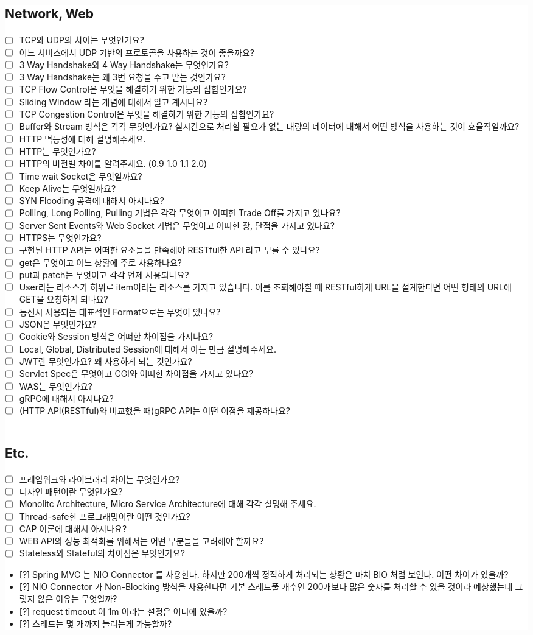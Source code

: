 
## Network, Web

- [ ] TCP와 UDP의 차이는 무엇인가요?
- [ ] 어느 서비스에서 UDP 기반의 프로토콜을 사용하는 것이 좋을까요?
- [ ] 3 Way Handshake와 4 Way Handshake는 무엇인가요?
- [ ] 3 Way Handshake는 왜 3번 요청을 주고 받는 것인가요?
- [ ] TCP Flow Control은 무엇을 해결하기 위한 기능의 집합인가요?
- [ ] Sliding Window 라는 개념에 대해서 알고 계시나요?
- [ ] TCP Congestion Control은 무엇을 해결하기 위한 기능의 집합인가요?
- [ ] Buffer와 Stream 방식은 각각 무엇인가요? 실시간으로 처리할 필요가 없는 대량의 데이터에 대해서 어떤 방식을 사용하는 것이 효율적일까요?
- [ ] HTTP 멱등성에 대해 설명해주세요.
- [ ] HTTP는 무엇인가요?
- [ ] HTTP의 버전별 차이를 알려주세요. (0.9 1.0 1.1 2.0)
- [ ] Time wait Socket은 무엇일까요?
- [ ] Keep Alive는 무엇일까요?
- [ ] SYN Flooding 공격에 대해서 아시나요?
- [ ] Polling, Long Polling, Pulling 기법은 각각 무엇이고 어떠한 Trade Off를 가지고 있나요?
- [ ] Server Sent Events와 Web Socket 기법은 무엇이고 어떠한 장, 단점을 가지고 있나요?
- [ ] HTTPS는 무엇인가요?
- [ ] 구현된 HTTP API는 어떠한 요소들을 만족해야 RESTful한 API 라고 부를 수 있나요?
- [ ] get은 무엇이고 어느 상황에 주로 사용하나요?
- [ ] put과 patch는 무엇이고 각각 언제 사용되나요?
- [ ] User라는 리소스가 하위로 item이라는 리소스를 가지고 있습니다. 이를 조회해야할 때 RESTful하게 URL을 설계한다면 어떤 형태의 URL에 GET을 요청하게 되나요?
- [ ] 통신시 사용되는 대표적인 Format으로는 무엇이 있나요?
- [ ] JSON은 무엇인가요?
- [ ] Cookie와 Session 방식은 어떠한 차이점을 가지나요?
- [ ] Local, Global, Distributed Session에 대해서 아는 만큼 설명해주세요.
- [ ] JWT란 무엇인가요? 왜 사용하게 되는 것인가요?
- [ ] Servlet Spec은 무엇이고 CGI와 어떠한 차이점을 가지고 있나요?
- [ ] WAS는 무엇인가요?
- [ ] gRPC에 대해서 아시나요?
- [ ] (HTTP API(RESTful)와 비교했을 때)gRPC API는 어떤 이점을 제공하나요?

---

## Etc.

- [ ] 프레임워크와 라이브러리 차이는 무엇인가요?
- [ ] 디자인 패턴이란 무엇인가요?
- [ ] Monolitc Architecture, Micro Service Architecture에 대해 각각 설명해 주세요.
- [ ] Thread-safe한 프로그래밍이란 어떤 것인가요?
- [ ] CAP 이론에 대해서 아시나요?
- [ ] WEB API의 성능 최적화를 위해서는 어떤 부분들을 고려해야 할까요?
- [ ] Stateless와 Stateful의 차이점은 무엇인가요?
 - [?] Spring MVC 는 NIO Connector 를 사용한다. 하지만 200개씩 정직하게 처리되는 상황은 마치 BIO 처럼 보인다. 어떤 차이가 있을까?
- [?] NIO Connector 가 Non-Blocking 방식을 사용한다면 기본 스레드풀 개수인 200개보다 많은 숫자를 처리할 수 있을 것이라 예상했는데 그렇지 않은 이유는 무엇일까?
- [?] request timeout 이 1m 이라는 설정은 어디에 있을까?
- [?] 스레드는 몇 개까지 늘리는게 가능할까?
